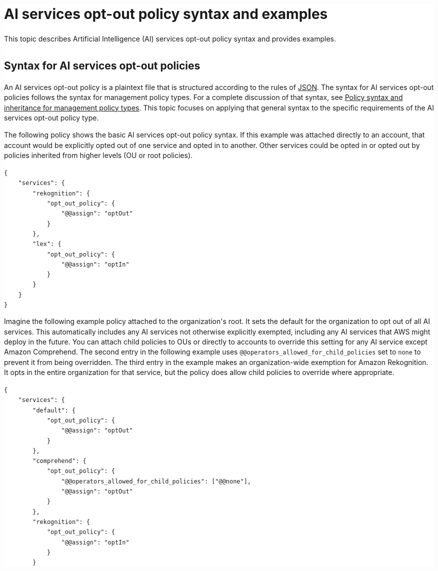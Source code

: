 # AI services opt\-out policy syntax and examples<a name="orgs_manage_policies_ai-opt-out_syntax"></a>

This topic describes Artificial Intelligence \(AI\) services opt\-out policy syntax and provides examples\.

## Syntax for AI services opt\-out policies<a name="ai-opt-out-policy-syntax-reference"></a>

An AI services opt\-out policy is a plaintext file that is structured according to the rules of [JSON](http://json.org)\. The syntax for AI services opt\-out policies follows the syntax for management policy types\. For a complete discussion of that syntax, see [Policy syntax and inheritance for management policy types](orgs_manage_policies_inheritance_mgmt.md)\. This topic focuses on applying that general syntax to the specific requirements of the AI services opt\-out policy type\.

The following policy shows the basic AI services opt\-out policy syntax\. If this example was attached directly to an account, that account would be explicitly opted out of one service and opted in to another\. Other services could be opted in or opted out by policies inherited from higher levels \(OU or root policies\)\.

```
{
    "services": {
        "rekognition": {
            "opt_out_policy": {
                "@@assign": "optOut"
            }
        },
        "lex": {
            "opt_out_policy": {
                "@@assign": "optIn"
            }
        }
    }
}
```

Imagine the following example policy attached to the organization's root\. It sets the default for the organization to opt out of all AI services\. This automatically includes any AI services not otherwise explicitly exempted, including any AI services that AWS might deploy in the future\. You can attach child policies to OUs or directly to accounts to override this setting for any AI service except Amazon Comprehend\. The second entry in the following example uses `@@operators_allowed_for_child_policies` set to `none` to prevent it from being overridden\. The third entry in the example makes an organization\-wide exemption for Amazon Rekognition\. It opts in the entire organization for that service, but the policy does allow child policies to override where appropriate\.

```
{
    "services": {
        "default": {
            "opt_out_policy": {
                "@@assign": "optOut"
            }
        },
        "comprehend": {
            "opt_out_policy": {
                "@@operators_allowed_for_child_policies": ["@@none"],
                "@@assign": "optOut"
            }
        },
        "rekognition": {
            "opt_out_policy": {
                "@@assign": "optIn"
            }
        }
```